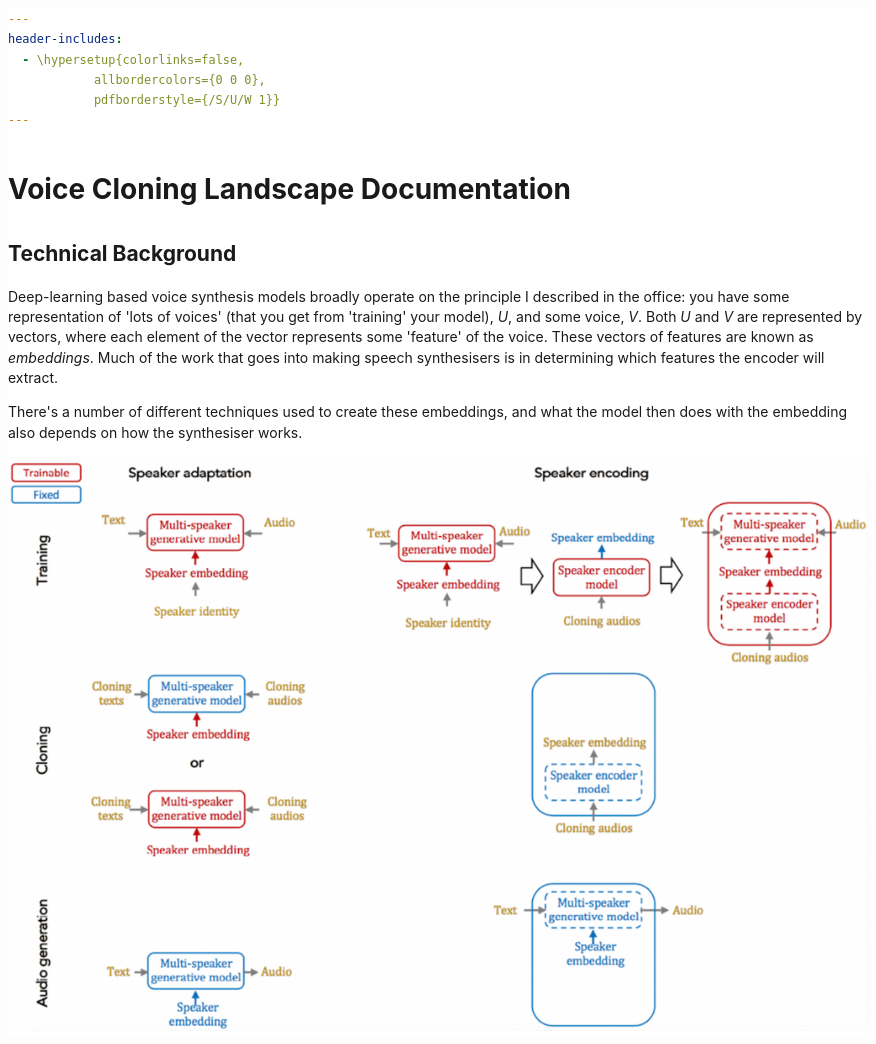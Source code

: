 ```yaml
---
header-includes:
  - \hypersetup{colorlinks=false,
            allbordercolors={0 0 0},
            pdfborderstyle={/S/U/W 1}}
---
```



# Voice Cloning Landscape Documentation

## Technical Background
Deep-learning based voice synthesis models broadly operate on the principle I described in the office: you have some representation of 'lots of voices' (that you get from 'training' your model), *U*, and some voice, *V*. Both *U* and *V* are represented by vectors, where each element of the vector represents some 'feature' of the voice. These vectors of features are known as *embeddings*. Much of the work that goes into making speech synthesisers is in determining which features the encoder will extract.

There's a number of different techniques used to create these embeddings, and what the model then does with the embedding also depends on how the synthesiser works.

![Diagram of processes for training, cloning and generation, based on either adapting a new speaker to some model (left), or creating a voice model based on a single speaker (right). The method that's probably most useful for this project is second one down on the left: an existing, trained universal speaker model, and a custom-generated speaker embedding.](voice-cloning.png "Voice Cloning Diagram")
